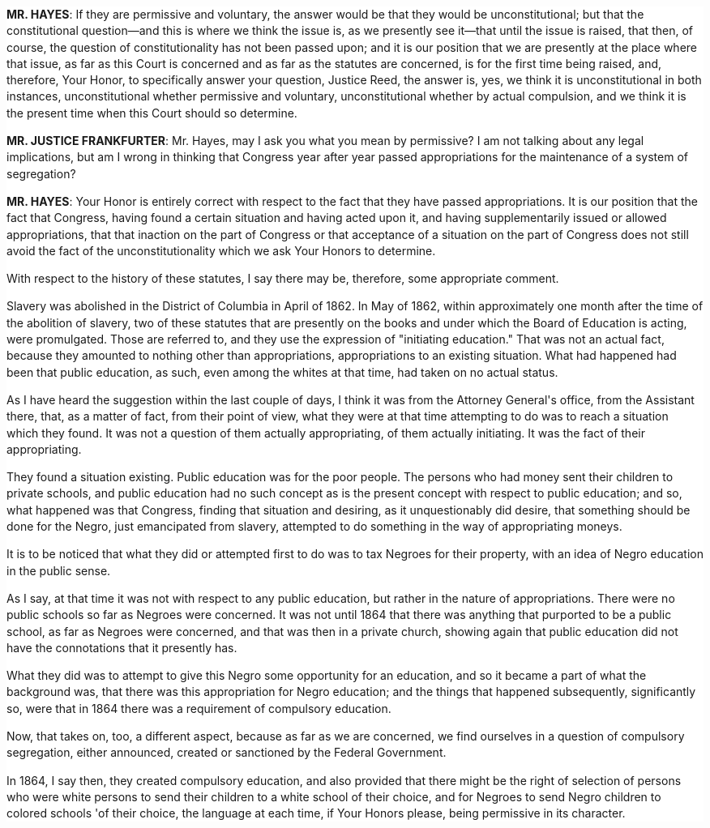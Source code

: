 <p><b>MR. HAYES</b>: If they are permissive and voluntary, the answer would be that they 
would be unconstitutional; but that the constitutional question—and this is where we think the issue is, as we
presently see it—that until the issue is raised, that then, 
of course, the question of constitutionality has not been passed upon; and it is 
our position that we are presently at the place where that issue, as far as this 
Court is concerned and as far as the statutes are concerned, is for the first time being raised, and, therefore, Your Honor, to specifically 
answer your question, Justice Reed, the answer is, yes, we think it is unconstitutional in both instances, unconstitutional
whether permissive and voluntary, unconstitutional whether by actual compulsion, 
and we think it is the present time when this Court should so determine. </p>
<p><b>MR. JUSTICE FRANKFURTER</b>: Mr. Hayes, may I ask you what you mean by permissive? 
I am not talking about any legal implications, but am I wrong in thinking that Congress 
year after year passed appropriations for the maintenance of a system of segregation?
</p>
<p><b>MR. HAYES</b>: Your Honor is entirely correct with respect to the fact that they 
have passed appropriations. It is our position that the fact that Congress, having 
found a certain situation and having acted upon it, and having supplementarily issued or allowed appropriations, that 
that inaction on the part of Congress or that acceptance of a situation on the part 
of Congress does not still avoid the fact of the unconstitutionality which we ask 
Your Honors to determine. </p>
<p>With respect to the history of these statutes, I say there may be, therefore, 
some appropriate comment. </p>
<p>Slavery was abolished in the District of Columbia in April of 1862. In May of 
1862, within approximately one month after the time of the abolition of slavery, 
two of these statutes that are presently on the books and under which the Board of Education is acting, were promulgated. 
Those are referred to, and they use the expression of &quot;initiating education.&quot; That 
was not an actual fact, because they amounted to nothing other than appropriations, 
appropriations to an existing situation. What had happened had been that public education, as 
such, even among the whites at that time, had taken on no actual status. </p>
<p>As I have heard the suggestion within the last couple of days, I think it was 
from the Attorney General&#39;s office, from the Assistant there, that, as a matter of fact, from their point of view, what they were at 
that time attempting to do was to reach a situation which they found. It was not a question of them actually appropriating, of them actually initiating. It was the fact of their appropriating. </p>
<p>They found a situation existing. Public education was for the poor people. The 
persons who had money sent their children to private schools, and public education 
had no such concept as is the present concept with respect to public education; 
and so, what happened was that Congress, finding that situation and desiring, as 
it unquestionably did desire, that something should be done for the Negro, just 
emancipated from slavery, attempted to do something in the way of appropriating moneys. </p>
<p>It is to be noticed that what they did or attempted first to do was to tax Negroes for their property, with an idea of Negro education in the public sense. </p>
<p>As I say, at that time it was not with respect to any public education, but rather in the nature of appropriations. There were no public schools 
so far as Negroes were concerned. It was not until 1864 that there was anything 
that purported to be a public school, as far as Negroes were concerned, and that 
was then in a private church, showing again that public education did not have
the connotations that it presently has. </p>
<p>What they did was to attempt to give this Negro some opportunity for an education, and so it became a part of what the background was, that there was this appropriation for Negro education; and the things that happened subsequently, significantly so, were that in 1864 
there was a requirement of compulsory education. </p>
<p>Now, that takes on, too, a different aspect, because as far as we are concerned, we find ourselves in a question of compulsory segregation, 
either announced, created or sanctioned by the Federal Government. </p>
<p>In 1864, I say then, they created compulsory education, and also provided that there might be the right of selection of persons who were 
white persons to send their children to a white school of their choice, and for 
Negroes to send Negro children to colored schools &#39;of their choice, the language 
at each time, if Your Honors please, being permissive in its character. </p>